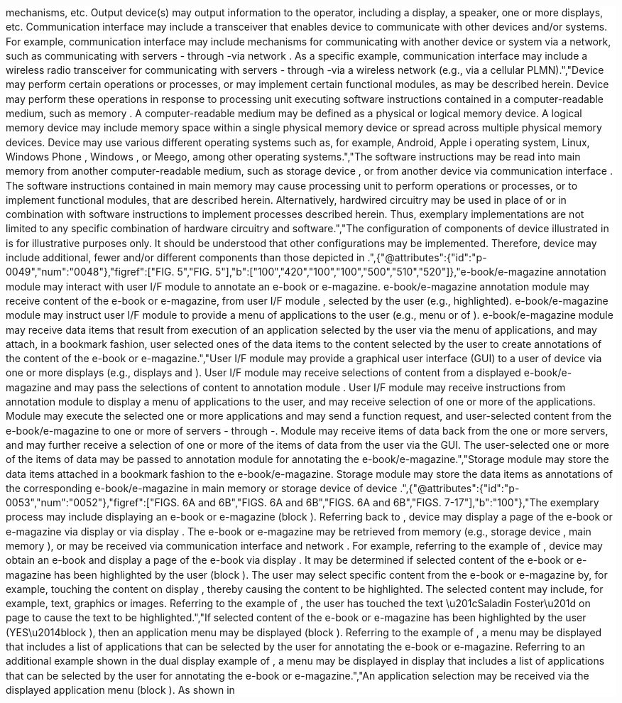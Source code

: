 mechanisms, etc. Output device(s)  may output information to the operator, including a display, a speaker, one or more displays, etc. Communication interface  may include a transceiver that enables device  to communicate with other devices and\/or systems. For example, communication interface  may include mechanisms for communicating with another device or system via a network, such as communicating with servers - through -via network . As a specific example, communication interface  may include a wireless radio transceiver for communicating with servers - through -via a wireless network (e.g., via a cellular PLMN).","Device  may perform certain operations or processes, or may implement certain functional modules, as may be described herein. Device  may perform these operations in response to processing unit  executing software instructions contained in a computer-readable medium, such as memory . A computer-readable medium may be defined as a physical or logical memory device. A logical memory device may include memory space within a single physical memory device or spread across multiple physical memory devices. Device  may use various different operating systems such as, for example, Android, Apple i operating system, Linux, Windows Phone , Windows , or Meego, among other operating systems.","The software instructions may be read into main memory  from another computer-readable medium, such as storage device , or from another device via communication interface . The software instructions contained in main memory  may cause processing unit  to perform operations or processes, or to implement functional modules, that are described herein. Alternatively, hardwired circuitry may be used in place of or in combination with software instructions to implement processes described herein. Thus, exemplary implementations are not limited to any specific combination of hardware circuitry and software.","The configuration of components of device  illustrated in  is for illustrative purposes only. It should be understood that other configurations may be implemented. Therefore, device  may include additional, fewer and\/or different components than those depicted in .",{"@attributes":{"id":"p-0049","num":"0048"},"figref":["FIG. 5","FIG. 5"],"b":["100","420","100","100","500","510","520"]},"e-book\/e-magazine annotation module  may interact with user I\/F module  to annotate an e-book or e-magazine. e-book\/e-magazine annotation module  may receive content of the e-book or e-magazine, from user I\/F module , selected by the user (e.g., highlighted). e-book\/e-magazine module  may instruct user I\/F module  to provide a menu of applications to the user (e.g., menu  or  of ). e-book\/e-magazine module  may receive data items that result from execution of an application selected by the user via the menu of applications, and may attach, in a bookmark fashion, user selected ones of the data items to the content selected by the user to create annotations of the content of the e-book or e-magazine.","User I\/F module  may provide a graphical user interface (GUI) to a user of device  via one or more displays (e.g., displays  and ). User I\/F module  may receive selections of content from a displayed e-book\/e-magazine and may pass the selections of content to annotation module . User I\/F module  may receive instructions from annotation module  to display a menu of applications to the user, and may receive selection of one or more of the applications. Module  may execute the selected one or more applications and may send a function request, and user-selected content from the e-book\/e-magazine to one or more of servers - through -. Module  may receive items of data back from the one or more servers, and may further receive a selection of one or more of the items of data from the user via the GUI. The user-selected one or more of the items of data may be passed to annotation module  for annotating the e-book\/e-magazine.","Storage module  may store the data items attached in a bookmark fashion to the e-book\/e-magazine. Storage module  may store the data items as annotations of the corresponding e-book\/e-magazine in main memory  or storage device  of device .",{"@attributes":{"id":"p-0053","num":"0052"},"figref":["FIGS. 6A and 6B","FIGS. 6A and 6B","FIGS. 6A and 6B","FIGS. 7-17"],"b":"100"},"The exemplary process may include displaying an e-book or e-magazine (block ). Referring back to , device  may display a page of the e-book or e-magazine via display  or via display . The e-book or e-magazine may be retrieved from memory (e.g., storage device , main memory ), or may be received via communication interface  and network . For example, referring to the example of , device  may obtain an e-book and display a page  of the e-book via display . It may be determined if selected content of the e-book or e-magazine has been highlighted by the user (block ). The user may select specific content from the e-book or e-magazine by, for example, touching the content on display , thereby causing the content to be highlighted. The selected content may include, for example, text, graphics or images. Referring to the example of , the user has touched the text \u201cSaladin Foster\u201d  on page  to cause the text to be highlighted.","If selected content of the e-book or e-magazine has been highlighted by the user (YES\u2014block ), then an application menu may be displayed (block ). Referring to the example of , a menu  may be displayed that includes a list of applications that can be selected by the user for annotating the e-book or e-magazine. Referring to an additional example shown in the dual display example of , a menu  may be displayed in display  that includes a list of applications that can be selected by the user for annotating the e-book or e-magazine.","An application selection may be received via the displayed application menu (block ). As shown in